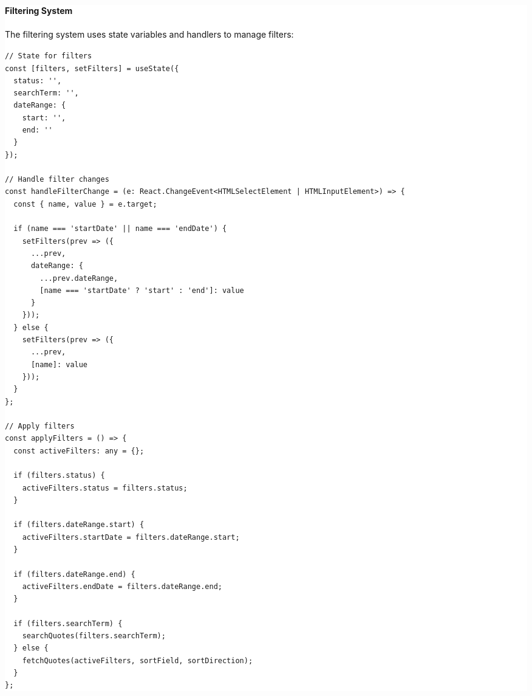 #### Filtering System

The filtering system uses state variables and handlers to manage filters:

```tsx
// State for filters
const [filters, setFilters] = useState({
  status: '',
  searchTerm: '',
  dateRange: {
    start: '',
    end: ''
  }
});

// Handle filter changes
const handleFilterChange = (e: React.ChangeEvent<HTMLSelectElement | HTMLInputElement>) => {
  const { name, value } = e.target;
  
  if (name === 'startDate' || name === 'endDate') {
    setFilters(prev => ({
      ...prev,
      dateRange: {
        ...prev.dateRange,
        [name === 'startDate' ? 'start' : 'end']: value
      }
    }));
  } else {
    setFilters(prev => ({
      ...prev,
      [name]: value
    }));
  }
};

// Apply filters
const applyFilters = () => {
  const activeFilters: any = {};
  
  if (filters.status) {
    activeFilters.status = filters.status;
  }
  
  if (filters.dateRange.start) {
    activeFilters.startDate = filters.dateRange.start;
  }
  
  if (filters.dateRange.end) {
    activeFilters.endDate = filters.dateRange.end;
  }
  
  if (filters.searchTerm) {
    searchQuotes(filters.searchTerm);
  } else {
    fetchQuotes(activeFilters, sortField, sortDirection);
  }
};
```
